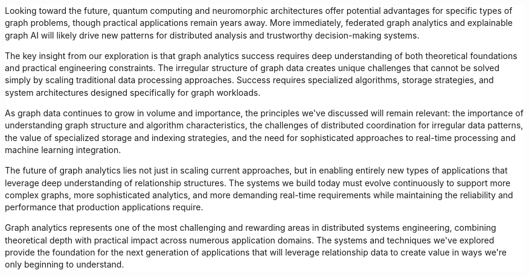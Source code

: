 Looking toward the future, quantum computing and neuromorphic architectures offer potential advantages for specific types of graph problems, though practical applications remain years away. More immediately, federated graph analytics and explainable graph AI will likely drive new patterns for distributed analysis and trustworthy decision-making systems.

The key insight from our exploration is that graph analytics success requires deep understanding of both theoretical foundations and practical engineering constraints. The irregular structure of graph data creates unique challenges that cannot be solved simply by scaling traditional data processing approaches. Success requires specialized algorithms, storage strategies, and system architectures designed specifically for graph workloads.

As graph data continues to grow in volume and importance, the principles we've discussed will remain relevant: the importance of understanding graph structure and algorithm characteristics, the challenges of distributed coordination for irregular data patterns, the value of specialized storage and indexing strategies, and the need for sophisticated approaches to real-time processing and machine learning integration.

The future of graph analytics lies not just in scaling current approaches, but in enabling entirely new types of applications that leverage deep understanding of relationship structures. The systems we build today must evolve continuously to support more complex graphs, more sophisticated analytics, and more demanding real-time requirements while maintaining the reliability and performance that production applications require.

Graph analytics represents one of the most challenging and rewarding areas in distributed systems engineering, combining theoretical depth with practical impact across numerous application domains. The systems and techniques we've explored provide the foundation for the next generation of applications that will leverage relationship data to create value in ways we're only beginning to understand.